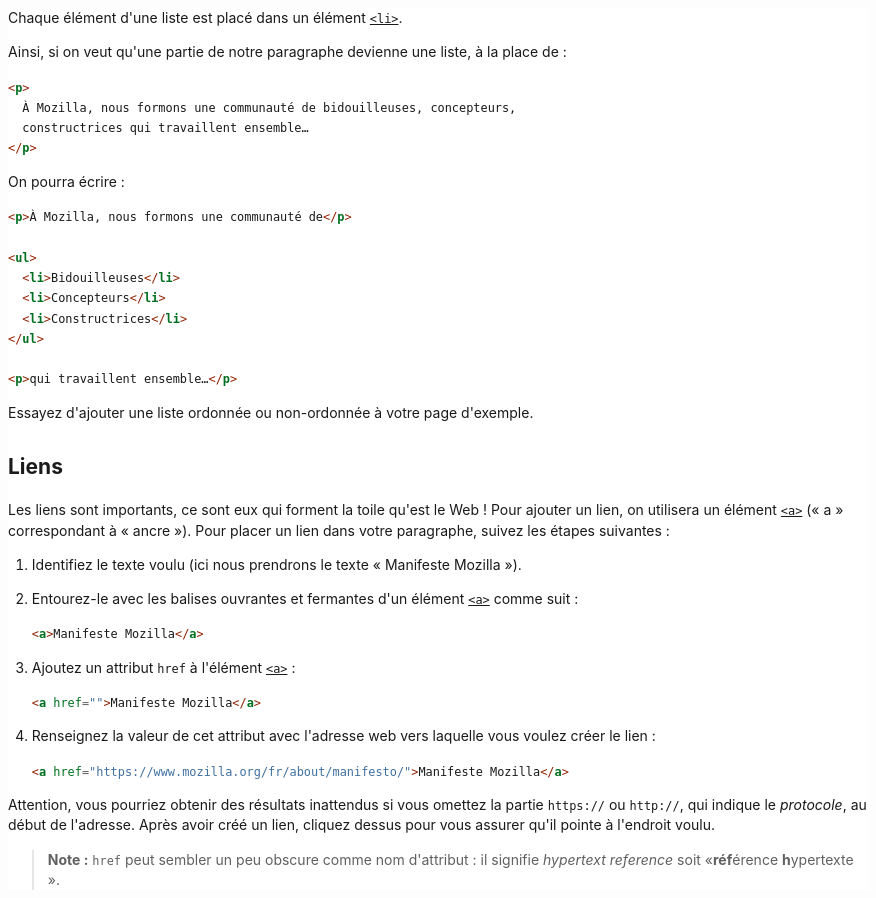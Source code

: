 Chaque élément d'une liste est placé dans un élément [`<li>`](/fr/docs/Web/HTML/Element/li).

Ainsi, si on veut qu'une partie de notre paragraphe devienne une liste, à la place de&nbsp;:

```html
<p>
  À Mozilla, nous formons une communauté de bidouilleuses, concepteurs,
  constructrices qui travaillent ensemble…
</p>
```

On pourra écrire&nbsp;:

```html
<p>À Mozilla, nous formons une communauté de</p>

<ul>
  <li>Bidouilleuses</li>
  <li>Concepteurs</li>
  <li>Constructrices</li>
</ul>

<p>qui travaillent ensemble…</p>
```

Essayez d'ajouter une liste ordonnée ou non-ordonnée à votre page d'exemple.

## Liens

Les liens sont importants, ce sont eux qui forment la toile qu'est le Web&nbsp;! Pour ajouter un lien, on utilisera un élément [`<a>`](/fr/docs/Web/HTML/Element/a) («&nbsp;a&nbsp;» correspondant à «&nbsp;ancre&nbsp;»). Pour placer un lien dans votre paragraphe, suivez les étapes suivantes&nbsp;:

1. Identifiez le texte voulu (ici nous prendrons le texte «&nbsp;Manifeste Mozilla&nbsp;»).
2. Entourez-le avec les balises ouvrantes et fermantes d'un élément [`<a>`](/fr/docs/Web/HTML/Element/a) comme suit&nbsp;:

   ```html
   <a>Manifeste Mozilla</a>
   ```

3. Ajoutez un attribut `href` à l'élément [`<a>`](/fr/docs/Web/HTML/Element/a)&nbsp;:

   ```html
   <a href="">Manifeste Mozilla</a>
   ```

4. Renseignez la valeur de cet attribut avec l'adresse web vers laquelle vous voulez créer le lien&nbsp;:

   ```html
   <a href="https://www.mozilla.org/fr/about/manifesto/">Manifeste Mozilla</a>
   ```

Attention, vous pourriez obtenir des résultats inattendus si vous omettez la partie `https://` ou `http://`, qui indique le _protocole_, au début de l'adresse. Après avoir créé un lien, cliquez dessus pour vous assurer qu'il pointe à l'endroit voulu.

> **Note :** `href` peut sembler un peu obscure comme nom d'attribut&nbsp;: il signifie <i lang="en">hypertext reference</i> soit «**réf**érence **h**ypertexte ».
